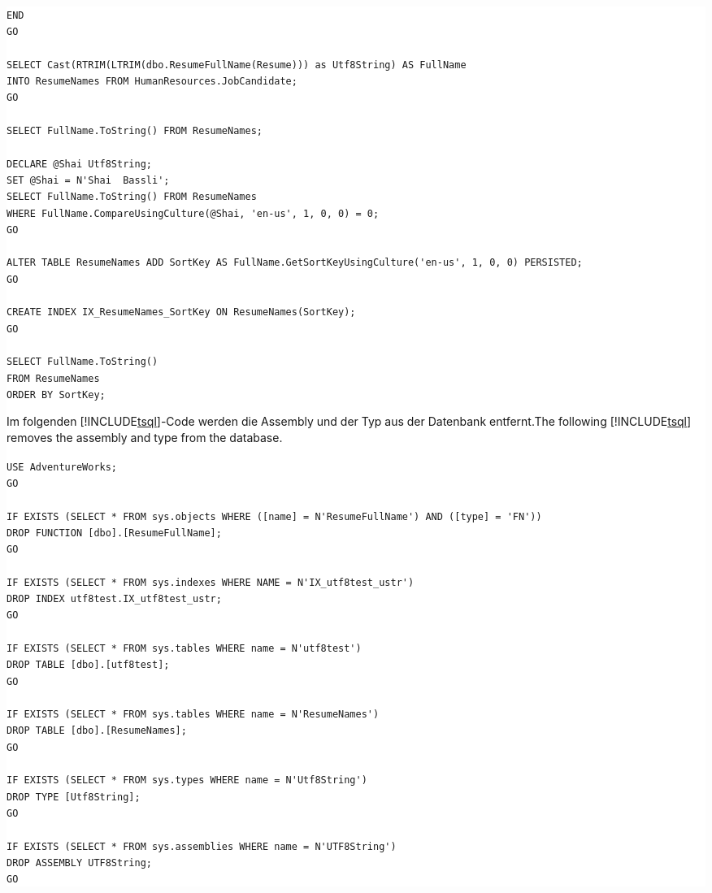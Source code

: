 ```  
END  
GO  
  
SELECT Cast(RTRIM(LTRIM(dbo.ResumeFullName(Resume))) as Utf8String) AS FullName   
INTO ResumeNames FROM HumanResources.JobCandidate;  
GO  
  
SELECT FullName.ToString() FROM ResumeNames;  
  
DECLARE @Shai Utf8String;  
SET @Shai = N'Shai  Bassli';  
SELECT FullName.ToString() FROM ResumeNames   
WHERE FullName.CompareUsingCulture(@Shai, 'en-us', 1, 0, 0) = 0;  
GO  
  
ALTER TABLE ResumeNames ADD SortKey AS FullName.GetSortKeyUsingCulture('en-us', 1, 0, 0) PERSISTED;  
GO  
  
CREATE INDEX IX_ResumeNames_SortKey ON ResumeNames(SortKey);  
GO  
  
SELECT FullName.ToString()   
FROM ResumeNames  
ORDER BY SortKey;  
```  
  
 <span data-ttu-id="ba437-141">Im folgenden [!INCLUDE[tsql](../../includes/tsql-md.md)]-Code werden die Assembly und der Typ aus der Datenbank entfernt.</span><span class="sxs-lookup"><span data-stu-id="ba437-141">The following [!INCLUDE[tsql](../../includes/tsql-md.md)] removes the assembly and type from the database.</span></span>  
  
```  
USE AdventureWorks;  
GO  
  
IF EXISTS (SELECT * FROM sys.objects WHERE ([name] = N'ResumeFullName') AND ([type] = 'FN'))  
DROP FUNCTION [dbo].[ResumeFullName];  
GO  
  
IF EXISTS (SELECT * FROM sys.indexes WHERE NAME = N'IX_utf8test_ustr')  
DROP INDEX utf8test.IX_utf8test_ustr;  
GO  
  
IF EXISTS (SELECT * FROM sys.tables WHERE name = N'utf8test')   
DROP TABLE [dbo].[utf8test];  
GO  
  
IF EXISTS (SELECT * FROM sys.tables WHERE name = N'ResumeNames')   
DROP TABLE [dbo].[ResumeNames];  
GO  
  
IF EXISTS (SELECT * FROM sys.types WHERE name = N'Utf8String')   
DROP TYPE [Utf8String];  
GO  
  
IF EXISTS (SELECT * FROM sys.assemblies WHERE name = N'UTF8String')   
DROP ASSEMBLY UTF8String;  
GO  
```  
  